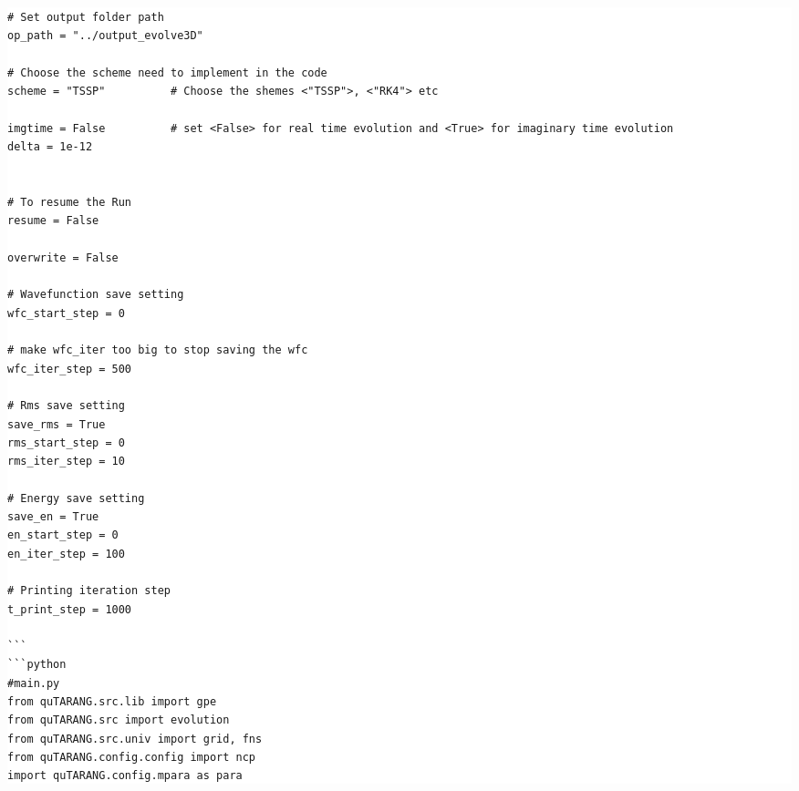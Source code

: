     # Set output folder path
    op_path = "../output_evolve3D"

    # Choose the scheme need to implement in the code
    scheme = "TSSP"          # Choose the shemes <"TSSP">, <"RK4"> etc

    imgtime = False          # set <False> for real time evolution and <True> for imaginary time evolution
    delta = 1e-12


    # To resume the Run
    resume = False

    overwrite = False

    # Wavefunction save setting
    wfc_start_step = 0

    # make wfc_iter too big to stop saving the wfc 
    wfc_iter_step = 500

    # Rms save setting
    save_rms = True
    rms_start_step = 0
    rms_iter_step = 10

    # Energy save setting
    save_en = True
    en_start_step = 0
    en_iter_step = 100

    # Printing iteration step
    t_print_step = 1000

    ```
    ```python
    #main.py
    from quTARANG.src.lib import gpe
    from quTARANG.src import evolution
    from quTARANG.src.univ import grid, fns
    from quTARANG.config.config import ncp
    import quTARANG.config.mpara as para
